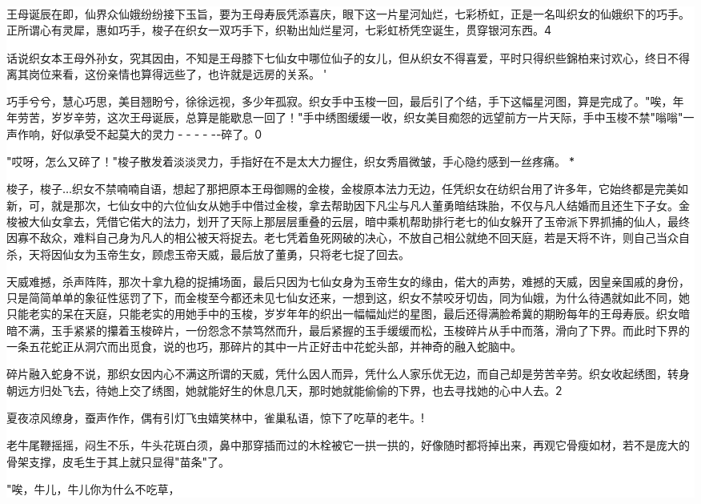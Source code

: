 王母诞辰在即，仙界众仙娥纷纷接下玉旨，要为王母寿辰凭添喜庆，眼下这一片星河灿烂，七彩桥虹，正是一名叫织女的仙娥织下的巧手。正所谓心有灵犀，惠如巧手，梭子在织女一双巧手下，织勒出灿烂星河，七彩虹桥凭空诞生，贯穿银河东西。4





话说织女本王母外孙女，究其因由，不知是王母膝下七仙女中哪位仙子的女儿，但从织女不得喜爱，平时只得织些錦柏来讨欢心，终日不得离其岗位来看，这份亲情也算得远些了，也许就是远房的关系。 '







巧手兮兮，慧心巧思，美目翘盼兮，徐徐远视，多少年孤寂。织女手中玉梭一回，最后引了个结，手下这幅星河图，算是完成了。"唉，年年劳苦，岁岁辛劳，这次王母诞辰，总算是能歇息一回了！"手中绣图缓缓一收，织女美目痴怨的远望前方一片天际，手中玉梭不禁"嗡嗡"一声作响，好似承受不起莫大的灵力 - - - - --碎了。0







"哎呀，怎么又碎了！"梭子散发着淡淡灵力，手指好在不是太大力握住，织女秀眉微皱，手心隐约感到一丝疼痛。 *







梭子，梭子...织女不禁喃喃自语，想起了那把原本王母御赐的金梭，金梭原本法力无边，任凭织女在纺织台用了许多年，它始终都是完美如新，可，就是那次，七仙女中的六位仙女从她手中借过金梭，拿去帮助因下凡尘与凡人董勇暗结珠胎，不仅与凡人结婚而且还生下子女。金梭被大仙女拿去，凭借它偌大的法力，划开了天际上那层层重叠的云层，暗中乘机帮助排行老七的仙女躲开了玉帝派下界抓捕的仙人，最终因寡不敌众，难料自己身为凡人的相公被天将捉去。老七凭着鱼死网破的决心，不放自己相公就绝不回天庭，若是天将不许，则自己当众自杀，天将因仙女为玉帝生女，顾虑玉帝天威，最后放了董勇，只将老七捉了回去。





天威难撼，杀声阵阵，那次十拿九稳的捉捕场面，最后只因为七仙女身为玉帝生女的缘由，偌大的声势，难撼的天威，因皇亲国戚的身份，只是简简单单的象征性惩罚了下，而金梭至今都还未见七仙女还来，一想到这，织女不禁咬牙切齿，同为仙娥，为什么待遇就如此不同，她只能老实的呆在天庭，只能老实的用她手中的玉梭，岁岁年年的织出一幅幅灿烂的星图，最后还得满脸希冀的期盼每年的王母寿辰。织女暗暗不满，玉手紧紧的攥着玉梭碎片，一份怨念不禁笃然而升，最后紧握的玉手缓缓而松，玉梭碎片从手中而落，滑向了下界。而此时下界的一条五花蛇正从洞穴而出觅食，说的也巧，那碎片的其中一片正好击中花蛇头部，并神奇的融入蛇脑中。







碎片融入蛇身不说，那织女因内心不满这所谓的天威，凭什么因人而异，凭什么人家乐优无边，而自己却是劳苦辛劳。织女收起绣图，转身朝远方归处飞去，待她上交了绣图，她就能好生的休息几天，那时她就能偷偷的下界，也去寻找她的心中人去。2







夏夜凉风缭身，蚕声作作，偶有引灯飞虫嬉笑林中，雀巢私语，惊下了吃草的老牛。!









老牛尾鞭摇摇，闷生不乐，牛头花斑白须，鼻中那穿插而过的木栓被它一拱一拱的，好像随时都将掉出来，再观它骨瘦如材，若不是庞大的骨架支撑，皮毛生于其上就只显得"苗条"了。



"唉，牛儿，牛儿你为什么不吃草，




